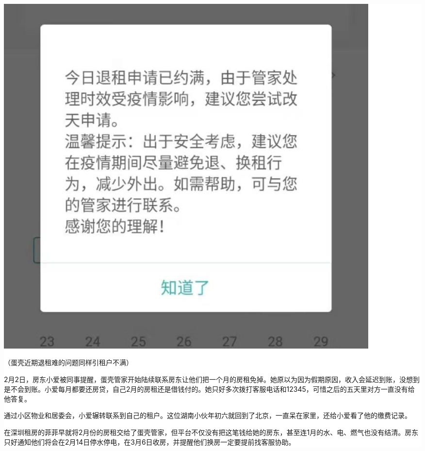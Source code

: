 ![](/images/post/fd0d15daf031747619ec6f2f370e26d1.jpg)

（蛋壳近期退租难的问题同样引租户不满）

2月2日，房东小爱被同事提醒，蛋壳管家开始陆续联系房东让他们把一个月的房租免掉。她原以为因为假期原因，收入会延迟到账，没想到是不会到账。小爱每月都要还房贷，自己2月的房租还是借钱付的。她只好多次拨打客服电话和12345，可惜之后的五天里对方一直没有给他答复。

通过小区物业和居委会，小爱辗转联系到自己的租户。这位湖南小伙年初六就回到了北京，一直呆在家里，还给小爱看了他的缴费记录。

在深圳租房的菲菲早就将2月份的房租交给了蛋壳管家，但平台不仅没有把这笔钱给她的房东，甚至连1月的水、电、燃气也没有结清。房东只好通知他们将会在2月14日停水停电，在3月6日收房，并提醒他们换房一定要提前找客服协助。
